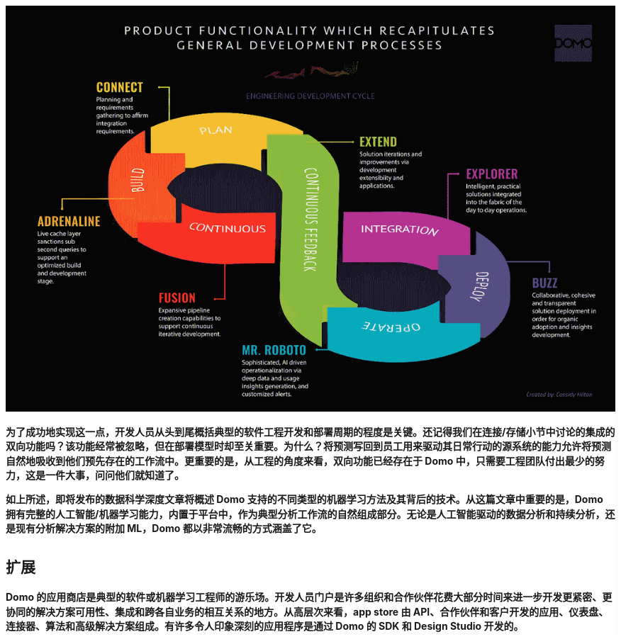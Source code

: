 **![](img/fe5fdaaec2b86e4b4e2479bd1c5cb141.png)**

**为了成功地实现这一点，开发人员从头到尾概括典型的软件工程开发和部署周期的程度是关键。还记得我们在连接/存储小节中讨论的集成的双向功能吗？该功能经常被忽略，但在部署模型时却至关重要。为什么？将预测写回到员工用来驱动其日常行动的源系统的能力允许将预测自然地吸收到他们预先存在的工作流中。更重要的是，从工程的角度来看，双向功能已经存在于 Domo 中，只需要工程团队付出最少的努力，这是一件大事，问问他们就知道了。**

**如上所述，即将发布的数据科学深度文章将概述 Domo 支持的不同类型的机器学习方法及其背后的技术。从这篇文章中重要的是，Domo 拥有完整的人工智能/机器学习能力，内置于平台中，作为典型分析工作流的自然组成部分。无论是人工智能驱动的数据分析和持续分析，还是现有分析解决方案的附加 ML，Domo 都以非常流畅的方式涵盖了它。**

## **扩展**

**Domo 的应用商店是典型的软件或机器学习工程师的游乐场。开发人员门户是许多组织和合作伙伴花费大部分时间来进一步开发更紧密、更协同的解决方案可用性、集成和跨各自业务的相互关系的地方。从高层次来看，app store 由 API、合作伙伴和客户开发的应用、仪表盘、连接器、算法和高级解决方案组成。有许多令人印象深刻的应用程序是通过 Domo 的 SDK 和 Design Studio 开发的。**
